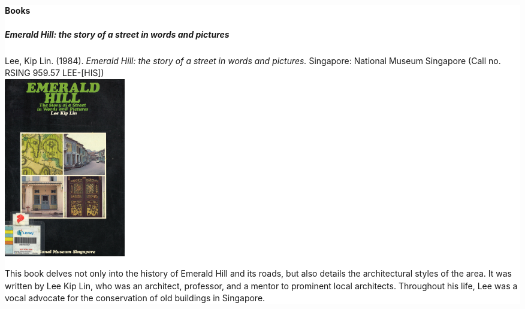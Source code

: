 
<h4> Books </h4>

<h5> Emerald Hill: the story of a street in words and pictures</h5>
Lee, Kip Lin. (1984). <i> Emerald Hill: the story of a street in words and pictures.</i> Singapore: National Museum Singapore (Call no. RSING 959.57 LEE-[HIS])<br>
<a><img style="width:200px;" src="/images%2FSingapore%20Urban%20Redevelopment/emeraldhill.jpg"></a>
<p> This book delves not only into the history of Emerald Hill and its roads, but also details the architectural styles of the area. It was written by Lee Kip Lin, who was an architect, professor, and a mentor to prominent local architects. Throughout his life, Lee was a vocal advocate for the conservation of old buildings in Singapore.</p>
